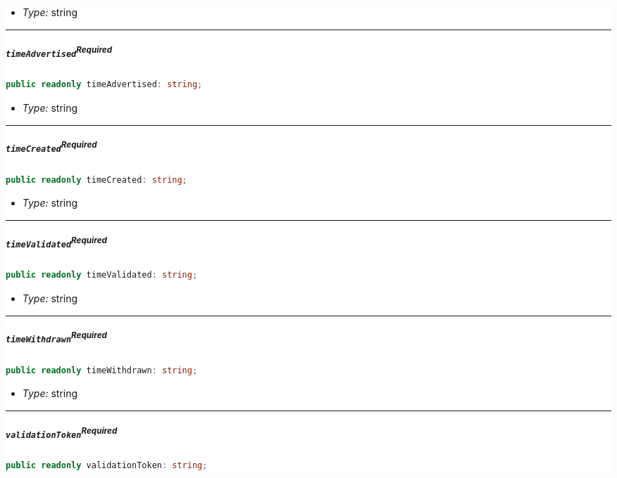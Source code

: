 - *Type:* string

---

##### `timeAdvertised`<sup>Required</sup> <a name="timeAdvertised" id="rhizo-co-terraform-provider-oci.dataOciCoreByoipRange.DataOciCoreByoipRange.property.timeAdvertised"></a>

```typescript
public readonly timeAdvertised: string;
```

- *Type:* string

---

##### `timeCreated`<sup>Required</sup> <a name="timeCreated" id="rhizo-co-terraform-provider-oci.dataOciCoreByoipRange.DataOciCoreByoipRange.property.timeCreated"></a>

```typescript
public readonly timeCreated: string;
```

- *Type:* string

---

##### `timeValidated`<sup>Required</sup> <a name="timeValidated" id="rhizo-co-terraform-provider-oci.dataOciCoreByoipRange.DataOciCoreByoipRange.property.timeValidated"></a>

```typescript
public readonly timeValidated: string;
```

- *Type:* string

---

##### `timeWithdrawn`<sup>Required</sup> <a name="timeWithdrawn" id="rhizo-co-terraform-provider-oci.dataOciCoreByoipRange.DataOciCoreByoipRange.property.timeWithdrawn"></a>

```typescript
public readonly timeWithdrawn: string;
```

- *Type:* string

---

##### `validationToken`<sup>Required</sup> <a name="validationToken" id="rhizo-co-terraform-provider-oci.dataOciCoreByoipRange.DataOciCoreByoipRange.property.validationToken"></a>

```typescript
public readonly validationToken: string;
```
